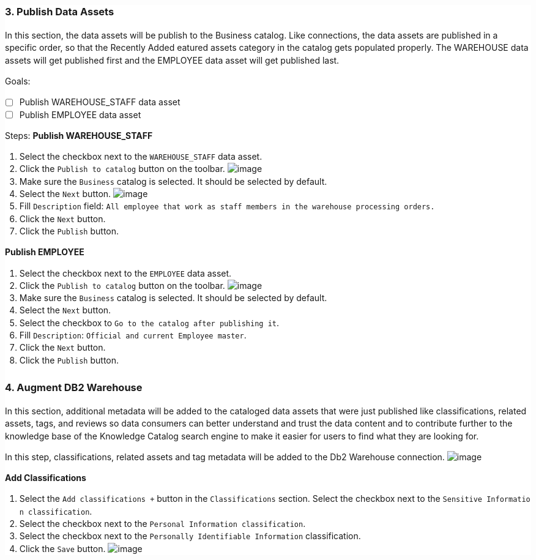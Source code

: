 ### 3. Publish Data Assets
In this section, the data assets will be publish to the Business catalog. Like connections, the data assets are published in a specific order, so that the Recently Added eatured assets category in the catalog gets populated properly. The WAREHOUSE data assets will get published first and the EMPLOYEE data asset will get published last.

Goals: 
- [ ] Publish WAREHOUSE_STAFF data asset
- [ ] Publish EMPLOYEE data asset

Steps: 
**Publish WAREHOUSE_STAFF**
1. Select the checkbox next to the `WAREHOUSE_STAFF` data asset.
2. Click the `Publish to catalog` button on the toolbar.
![image](https://cp4d-outcomes.techzone.ibm.com/img/l4-pox/knowledge-catalog/image336.png)
3. Make sure the `Business` catalog is selected. It should be selected by default.
4. Select the `Next` button.
![image](https://cp4d-outcomes.techzone.ibm.com/img/l4-pox/knowledge-catalog/image333.png)
5. Fill `Description` field: `All employee that work as staff members in the warehouse processing orders.`
6. Click the `Next` button.
7. Click the `Publish` button.

**Publish EMPLOYEE**
1. Select the checkbox next to the `EMPLOYEE` data asset.
2. Click the `Publish to catalog` button on the toolbar.
![image](https://cp4d-outcomes.techzone.ibm.com/img/l4-pox/knowledge-catalog/image339-4.png)
3. Make sure the `Business` catalog is selected. It should be selected by default.
4. Select the `Next` button.
5. Select the checkbox to `Go to the catalog after publishing it`.
6. Fill `Description`: `Official and current Employee master`.
7. Click the `Next` button.
8. Click the `Publish` button.

### 4. Augment DB2 Warehouse
In this section, additional metadata will be added to the cataloged data assets that were just published like classifications, related assets, tags, and reviews so data consumers can better understand and trust the data content and to contribute further to the knowledge base of the Knowledge Catalog search engine to make it easier for users to find what they are looking for.

In this step, classifications, related assets and tag metadata will be added to the Db2 Warehouse connection.
![image](https://cp4d-outcomes.techzone.ibm.com/img/l4-pox/knowledge-catalog/image347.png)

**Add Classifications**
1. Select the `Add classifications +` button in the `Classifications` section. Select the checkbox next to the `Sensitive Information classification`.
2. Select the checkbox next to the `Personal Information classification`.
3. Select the checkbox next to the `Personally Identifiable Information` classification.
4. Click the `Save` button.
![image](https://cp4d-outcomes.techzone.ibm.com/img/l4-pox/knowledge-catalog/image349.png)

